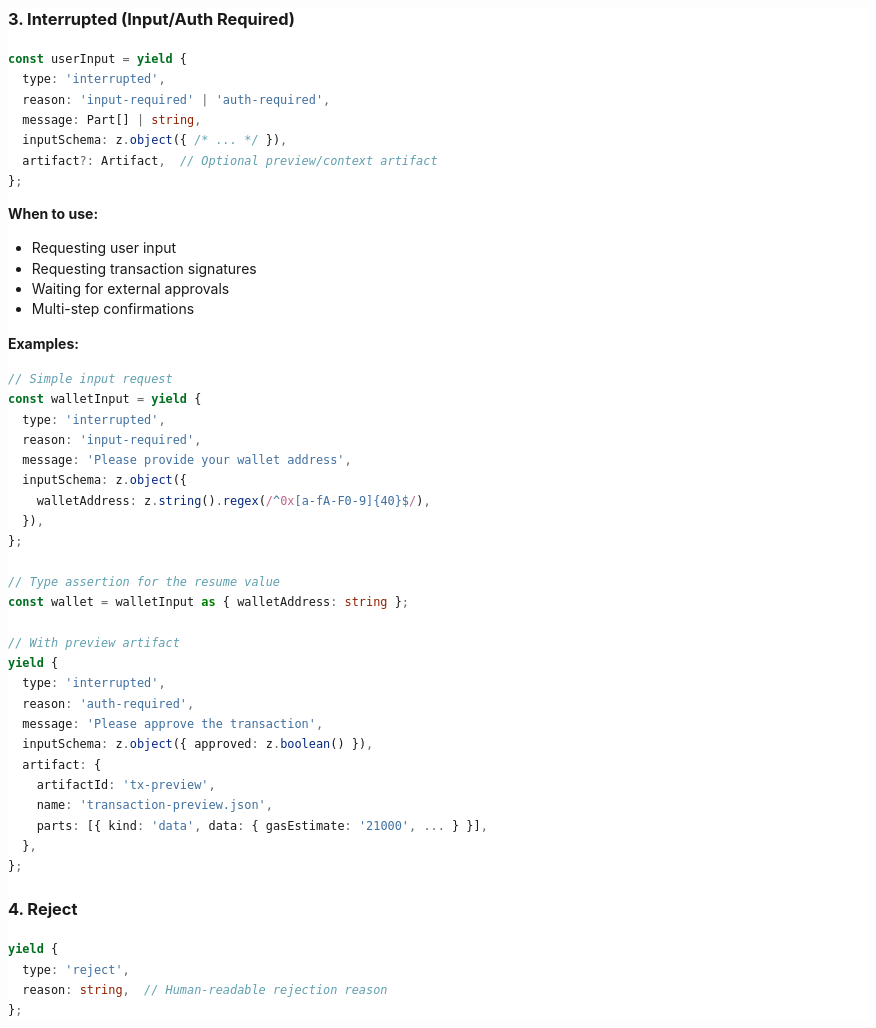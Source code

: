 ### 3. Interrupted (Input/Auth Required)

```typescript
const userInput = yield {
  type: 'interrupted',
  reason: 'input-required' | 'auth-required',
  message: Part[] | string,
  inputSchema: z.object({ /* ... */ }),
  artifact?: Artifact,  // Optional preview/context artifact
};
```

**When to use:**

- Requesting user input
- Requesting transaction signatures
- Waiting for external approvals
- Multi-step confirmations

**Examples:**

```typescript
// Simple input request
const walletInput = yield {
  type: 'interrupted',
  reason: 'input-required',
  message: 'Please provide your wallet address',
  inputSchema: z.object({
    walletAddress: z.string().regex(/^0x[a-fA-F0-9]{40}$/),
  }),
};

// Type assertion for the resume value
const wallet = walletInput as { walletAddress: string };

// With preview artifact
yield {
  type: 'interrupted',
  reason: 'auth-required',
  message: 'Please approve the transaction',
  inputSchema: z.object({ approved: z.boolean() }),
  artifact: {
    artifactId: 'tx-preview',
    name: 'transaction-preview.json',
    parts: [{ kind: 'data', data: { gasEstimate: '21000', ... } }],
  },
};
```

### 4. Reject

```typescript
yield {
  type: 'reject',
  reason: string,  // Human-readable rejection reason
};
```
